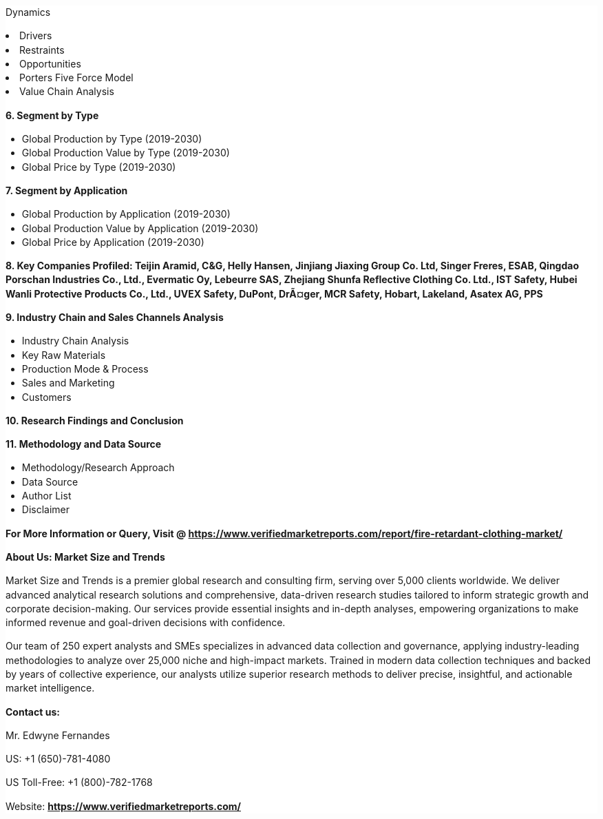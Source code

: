 Dynamics</li><li>Drivers</li><li>Restraints</li><li>Opportunities</li><li>Porters Five Force Model</li><li>Value Chain Analysis&nbsp;</li></ul><p><strong>6. Segment by Type</strong></p><ul><li>Global Production by Type (2019-2030)</li><li>Global Production Value by Type (2019-2030)</li><li>Global Price by Type (2019-2030)</li></ul><p><strong>7. Segment by Application</strong></p><ul><li>Global Production by Application (2019-2030)</li><li>Global Production Value by Application (2019-2030)</li><li>Global Price by Application (2019-2030)</li></ul><p><strong>8. Key Companies Profiled: Teijin Aramid, C&G, Helly Hansen, Jinjiang Jiaxing Group Co. Ltd, Singer Freres, ESAB, Qingdao Porschan Industries Co., Ltd., Evermatic Oy, Lebeurre SAS, Zhejiang Shunfa Reflective Clothing Co. Ltd., IST Safety, Hubei Wanli Protective Products Co., Ltd., UVEX Safety, DuPont, DrÃ¤ger, MCR Safety, Hobart, Lakeland, Asatex AG, PPS</strong></p><p><strong>9. Industry Chain and Sales Channels Analysis</strong></p><ul><li>Industry Chain Analysis</li><li>Key Raw Materials</li><li>Production Mode &amp; Process</li><li>Sales and Marketing</li><li>Customers</li></ul><p><strong>10. Research Findings and Conclusion</strong></p><p><strong>11. Methodology and Data Source</strong></p><ul><li>Methodology/Research Approach</li><li>Data Source</li><li>Author List</li><li>Disclaimer</li></ul></p><p><strong>For More Information or Query, Visit @ <a href="https://www.verifiedmarketreports.com/report/fire-retardant-clothing-market/">https://www.verifiedmarketreports.com/report/fire-retardant-clothing-market/</a></strong></p><p><strong>About Us: Market Size and Trends</strong></p><p>Market Size and Trends is a premier global research and consulting firm, serving over 5,000 clients worldwide. We deliver advanced analytical research solutions and comprehensive, data-driven research studies tailored to inform strategic growth and corporate decision-making. Our services provide essential insights and in-depth analyses, empowering organizations to make informed revenue and goal-driven decisions with confidence.</p><p>Our team of 250 expert analysts and SMEs specializes in advanced data collection and governance, applying industry-leading methodologies to analyze over 25,000 niche and high-impact markets. Trained in modern data collection techniques and backed by years of collective experience, our analysts utilize superior research methods to deliver precise, insightful, and actionable market intelligence.</p><p><strong>Contact us:</strong></p><p>Mr. Edwyne Fernandes</p><p>US: +1 (650)-781-4080</p><p>US Toll-Free: +1 (800)-782-1768</p><p>Website: <strong><a href="https://www.verifiedmarketreports.com/">https://www.verifiedmarketreports.com/</a></strong></p>
